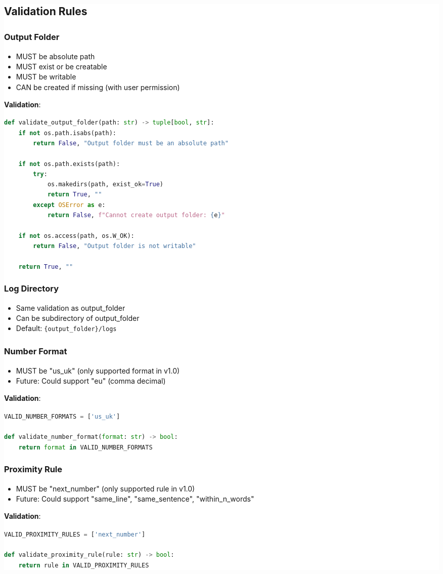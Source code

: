 
## Validation Rules

### Output Folder
- MUST be absolute path
- MUST exist or be creatable
- MUST be writable
- CAN be created if missing (with user permission)

**Validation**:
```python
def validate_output_folder(path: str) -> tuple[bool, str]:
    if not os.path.isabs(path):
        return False, "Output folder must be an absolute path"

    if not os.path.exists(path):
        try:
            os.makedirs(path, exist_ok=True)
            return True, ""
        except OSError as e:
            return False, f"Cannot create output folder: {e}"

    if not os.access(path, os.W_OK):
        return False, "Output folder is not writable"

    return True, ""
```

### Log Directory
- Same validation as output_folder
- Can be subdirectory of output_folder
- Default: `{output_folder}/logs`

### Number Format
- MUST be "us_uk" (only supported format in v1.0)
- Future: Could support "eu" (comma decimal)

**Validation**:
```python
VALID_NUMBER_FORMATS = ['us_uk']

def validate_number_format(format: str) -> bool:
    return format in VALID_NUMBER_FORMATS
```

### Proximity Rule
- MUST be "next_number" (only supported rule in v1.0)
- Future: Could support "same_line", "same_sentence", "within_n_words"

**Validation**:
```python
VALID_PROXIMITY_RULES = ['next_number']

def validate_proximity_rule(rule: str) -> bool:
    return rule in VALID_PROXIMITY_RULES
```

